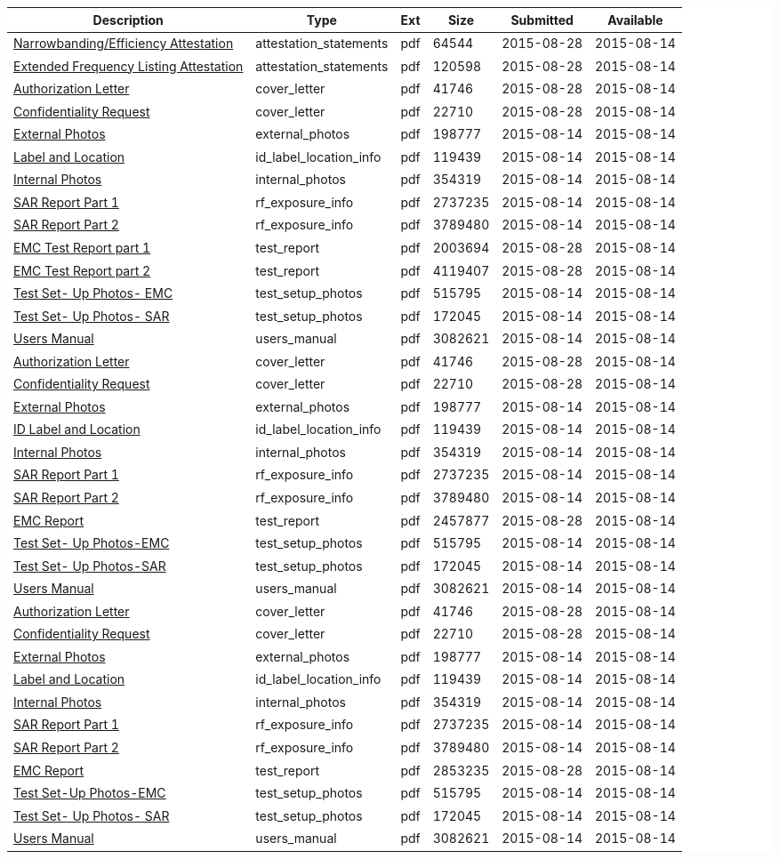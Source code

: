 | Description | Type | Ext | Size | Submitted | Available |
| ----------- | ---- | --- | ---- | --------- | --------- |
| [Narrowbanding/Efficiency Attestation](2AE6CEP8100U1/ce19c3c4931c7595996943de39a19345/2731066.pdf) | attestation_statements | pdf | 64544 | 2015-08-28 | 2015-08-14 |
| [Extended Frequency Listing Attestation](2AE6CEP8100U1/ce19c3c4931c7595996943de39a19345/2731067.pdf) | attestation_statements | pdf | 120598 | 2015-08-28 | 2015-08-14 |
| [Authorization Letter](2AE6CEP8100U1/ce19c3c4931c7595996943de39a19345/2731064.pdf) | cover_letter | pdf | 41746 | 2015-08-28 | 2015-08-14 |
| [Confidentiality Request](2AE6CEP8100U1/ce19c3c4931c7595996943de39a19345/2731065.pdf) | cover_letter | pdf | 22710 | 2015-08-28 | 2015-08-14 |
| [External Photos](2AE6CEP8100U1/ce19c3c4931c7595996943de39a19345/2715603.pdf) | external_photos | pdf | 198777 | 2015-08-14 | 2015-08-14 |
| [Label and Location](2AE6CEP8100U1/ce19c3c4931c7595996943de39a19345/2715605.pdf) | id_label_location_info | pdf | 119439 | 2015-08-14 | 2015-08-14 |
| [Internal Photos](2AE6CEP8100U1/ce19c3c4931c7595996943de39a19345/2715604.pdf) | internal_photos | pdf | 354319 | 2015-08-14 | 2015-08-14 |
| [SAR Report Part 1](2AE6CEP8100U1/ce19c3c4931c7595996943de39a19345/2715613.pdf) | rf_exposure_info | pdf | 2737235 | 2015-08-14 | 2015-08-14 |
| [SAR Report Part 2](2AE6CEP8100U1/ce19c3c4931c7595996943de39a19345/2715618.pdf) | rf_exposure_info | pdf | 3789480 | 2015-08-14 | 2015-08-14 |
| [EMC Test Report part 1](2AE6CEP8100U1/ce19c3c4931c7595996943de39a19345/2731068.pdf) | test_report | pdf | 2003694 | 2015-08-28 | 2015-08-14 |
| [EMC Test Report part 2](2AE6CEP8100U1/ce19c3c4931c7595996943de39a19345/2731069.pdf) | test_report | pdf | 4119407 | 2015-08-28 | 2015-08-14 |
| [Test Set- Up Photos- EMC](2AE6CEP8100U1/ce19c3c4931c7595996943de39a19345/2715626.pdf) | test_setup_photos | pdf | 515795 | 2015-08-14 | 2015-08-14 |
| [Test Set- Up Photos- SAR](2AE6CEP8100U1/ce19c3c4931c7595996943de39a19345/2715627.pdf) | test_setup_photos | pdf | 172045 | 2015-08-14 | 2015-08-14 |
| [Users Manual](2AE6CEP8100U1/ce19c3c4931c7595996943de39a19345/2715628.pdf) | users_manual | pdf | 3082621 | 2015-08-14 | 2015-08-14 |
| [Authorization Letter](2AE6CEP8100U1/43fd4c91feb396f32dab5ceb9adaf41f/2731064.pdf) | cover_letter | pdf | 41746 | 2015-08-28 | 2015-08-14 |
| [Confidentiality Request](2AE6CEP8100U1/43fd4c91feb396f32dab5ceb9adaf41f/2731065.pdf) | cover_letter | pdf | 22710 | 2015-08-28 | 2015-08-14 |
| [External Photos](2AE6CEP8100U1/43fd4c91feb396f32dab5ceb9adaf41f/2715603.pdf) | external_photos | pdf | 198777 | 2015-08-14 | 2015-08-14 |
| [ID Label and Location](2AE6CEP8100U1/43fd4c91feb396f32dab5ceb9adaf41f/2715605.pdf) | id_label_location_info | pdf | 119439 | 2015-08-14 | 2015-08-14 |
| [Internal Photos](2AE6CEP8100U1/43fd4c91feb396f32dab5ceb9adaf41f/2715604.pdf) | internal_photos | pdf | 354319 | 2015-08-14 | 2015-08-14 |
| [SAR Report Part 1](2AE6CEP8100U1/43fd4c91feb396f32dab5ceb9adaf41f/2715613.pdf) | rf_exposure_info | pdf | 2737235 | 2015-08-14 | 2015-08-14 |
| [SAR Report Part 2](2AE6CEP8100U1/43fd4c91feb396f32dab5ceb9adaf41f/2715618.pdf) | rf_exposure_info | pdf | 3789480 | 2015-08-14 | 2015-08-14 |
| [EMC Report](2AE6CEP8100U1/43fd4c91feb396f32dab5ceb9adaf41f/2731075.pdf) | test_report | pdf | 2457877 | 2015-08-28 | 2015-08-14 |
| [Test Set- Up Photos-EMC](2AE6CEP8100U1/43fd4c91feb396f32dab5ceb9adaf41f/2715626.pdf) | test_setup_photos | pdf | 515795 | 2015-08-14 | 2015-08-14 |
| [Test Set- Up Photos-SAR](2AE6CEP8100U1/43fd4c91feb396f32dab5ceb9adaf41f/2715627.pdf) | test_setup_photos | pdf | 172045 | 2015-08-14 | 2015-08-14 |
| [Users Manual](2AE6CEP8100U1/43fd4c91feb396f32dab5ceb9adaf41f/2715628.pdf) | users_manual | pdf | 3082621 | 2015-08-14 | 2015-08-14 |
| [Authorization Letter](2AE6CEP8100U1/1a335c0d84b8829bc47ad075c816e3f0/2731064.pdf) | cover_letter | pdf | 41746 | 2015-08-28 | 2015-08-14 |
| [Confidentiality Request](2AE6CEP8100U1/1a335c0d84b8829bc47ad075c816e3f0/2731065.pdf) | cover_letter | pdf | 22710 | 2015-08-28 | 2015-08-14 |
| [External Photos](2AE6CEP8100U1/1a335c0d84b8829bc47ad075c816e3f0/2715603.pdf) | external_photos | pdf | 198777 | 2015-08-14 | 2015-08-14 |
| [Label and Location](2AE6CEP8100U1/1a335c0d84b8829bc47ad075c816e3f0/2715605.pdf) | id_label_location_info | pdf | 119439 | 2015-08-14 | 2015-08-14 |
| [Internal Photos](2AE6CEP8100U1/1a335c0d84b8829bc47ad075c816e3f0/2715604.pdf) | internal_photos | pdf | 354319 | 2015-08-14 | 2015-08-14 |
| [SAR Report Part 1](2AE6CEP8100U1/1a335c0d84b8829bc47ad075c816e3f0/2715613.pdf) | rf_exposure_info | pdf | 2737235 | 2015-08-14 | 2015-08-14 |
| [SAR Report Part 2](2AE6CEP8100U1/1a335c0d84b8829bc47ad075c816e3f0/2715618.pdf) | rf_exposure_info | pdf | 3789480 | 2015-08-14 | 2015-08-14 |
| [EMC Report](2AE6CEP8100U1/1a335c0d84b8829bc47ad075c816e3f0/2731072.pdf) | test_report | pdf | 2853235 | 2015-08-28 | 2015-08-14 |
| [Test Set-Up Photos-EMC](2AE6CEP8100U1/1a335c0d84b8829bc47ad075c816e3f0/2715626.pdf) | test_setup_photos | pdf | 515795 | 2015-08-14 | 2015-08-14 |
| [Test Set- Up Photos- SAR](2AE6CEP8100U1/1a335c0d84b8829bc47ad075c816e3f0/2715627.pdf) | test_setup_photos | pdf | 172045 | 2015-08-14 | 2015-08-14 |
| [Users Manual](2AE6CEP8100U1/1a335c0d84b8829bc47ad075c816e3f0/2715628.pdf) | users_manual | pdf | 3082621 | 2015-08-14 | 2015-08-14 |